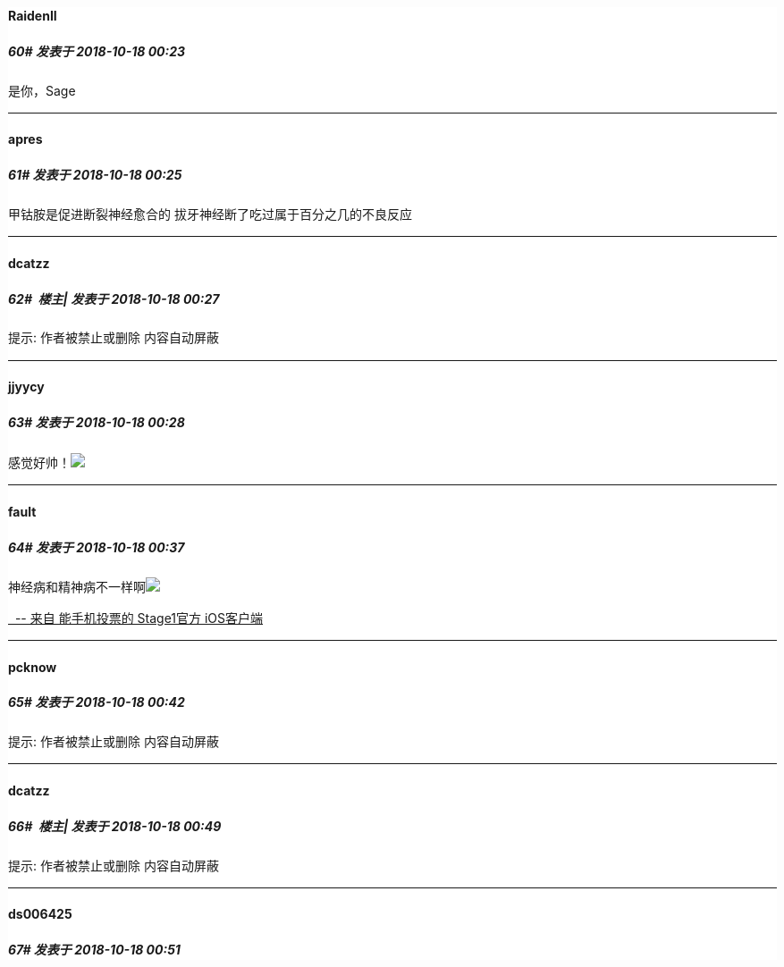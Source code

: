####  RaidenII  
##### 60#       发表于 2018-10-18 00:23

是你，Sage

*****

####  apres  
##### 61#       发表于 2018-10-18 00:25

甲钴胺是促进断裂神经愈合的
拔牙神经断了吃过属于百分之几的不良反应

*****

####  dcatzz  
##### 62#         楼主| 发表于 2018-10-18 00:27

提示: 作者被禁止或删除 内容自动屏蔽

*****

####  jjyycy  
##### 63#       发表于 2018-10-18 00:28

感觉好帅！<img src="https://static.saraba1st.com/image/smiley/face2017/030.png" referrerpolicy="no-referrer">

*****

####  fault  
##### 64#       发表于 2018-10-18 00:37

神经病和精神病不一样啊<img src="https://static.saraba1st.com/image/smiley/face2017/001.png" referrerpolicy="no-referrer">

[  -- 来自 能手机投票的 Stage1官方 iOS客户端](https://itunes.apple.com/fi/app/saraba1st/id1221237470?mt=8)

*****

####  pcknow  
##### 65#       发表于 2018-10-18 00:42

提示: 作者被禁止或删除 内容自动屏蔽

*****

####  dcatzz  
##### 66#         楼主| 发表于 2018-10-18 00:49

提示: 作者被禁止或删除 内容自动屏蔽

*****

####  ds006425  
##### 67#       发表于 2018-10-18 00:51
